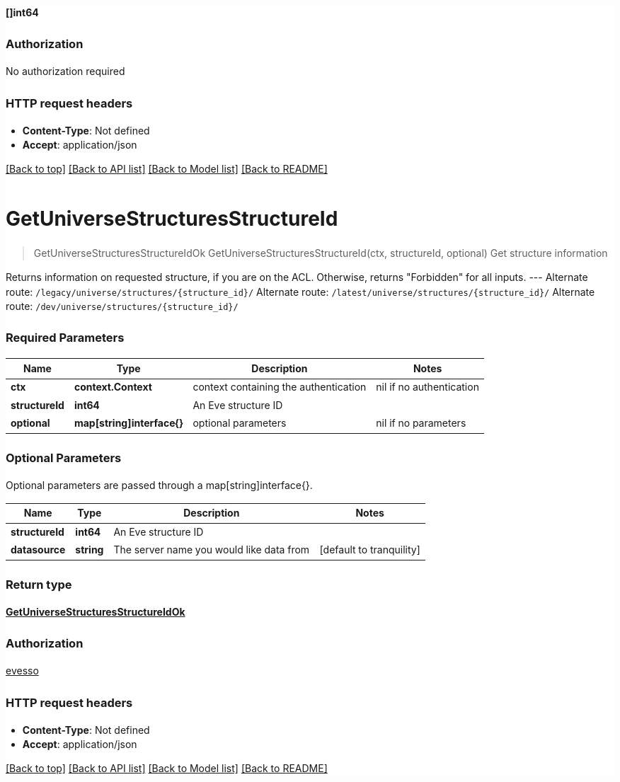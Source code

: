 **[]int64**

### Authorization

No authorization required

### HTTP request headers

 - **Content-Type**: Not defined
 - **Accept**: application/json

[[Back to top]](#) [[Back to API list]](../README.md#documentation-for-api-endpoints) [[Back to Model list]](../README.md#documentation-for-models) [[Back to README]](../README.md)

# **GetUniverseStructuresStructureId**
> GetUniverseStructuresStructureIdOk GetUniverseStructuresStructureId(ctx, structureId, optional)
Get structure information

Returns information on requested structure, if you are on the ACL. Otherwise, returns \"Forbidden\" for all inputs.  ---  Alternate route: `/legacy/universe/structures/{structure_id}/`  Alternate route: `/latest/universe/structures/{structure_id}/`  Alternate route: `/dev/universe/structures/{structure_id}/` 

### Required Parameters

Name | Type | Description  | Notes
------------- | ------------- | ------------- | -------------
 **ctx** | **context.Context** | context containing the authentication | nil if no authentication
  **structureId** | **int64**| An Eve structure ID | 
 **optional** | **map[string]interface{}** | optional parameters | nil if no parameters

### Optional Parameters
Optional parameters are passed through a map[string]interface{}.

Name | Type | Description  | Notes
------------- | ------------- | ------------- | -------------
 **structureId** | **int64**| An Eve structure ID | 
 **datasource** | **string**| The server name you would like data from | [default to tranquility]

### Return type

[**GetUniverseStructuresStructureIdOk**](get_universe_structures_structure_id_ok.md)

### Authorization

[evesso](../README.md#evesso)

### HTTP request headers

 - **Content-Type**: Not defined
 - **Accept**: application/json

[[Back to top]](#) [[Back to API list]](../README.md#documentation-for-api-endpoints) [[Back to Model list]](../README.md#documentation-for-models) [[Back to README]](../README.md)
